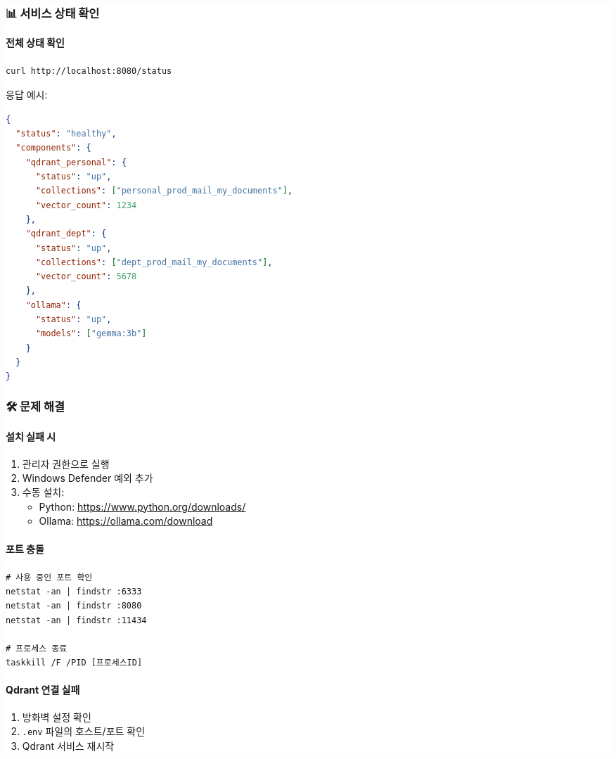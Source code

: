 ### 📊 서비스 상태 확인

#### 전체 상태 확인
```bash
curl http://localhost:8080/status
```

응답 예시:
```json
{
  "status": "healthy",
  "components": {
    "qdrant_personal": {
      "status": "up",
      "collections": ["personal_prod_mail_my_documents"],
      "vector_count": 1234
    },
    "qdrant_dept": {
      "status": "up",
      "collections": ["dept_prod_mail_my_documents"],
      "vector_count": 5678
    },
    "ollama": {
      "status": "up",
      "models": ["gemma:3b"]
    }
  }
}
```

### 🛠️ 문제 해결

#### 설치 실패 시
1. 관리자 권한으로 실행
2. Windows Defender 예외 추가
3. 수동 설치:
   - Python: https://www.python.org/downloads/
   - Ollama: https://ollama.com/download

#### 포트 충돌
```batch
# 사용 중인 포트 확인
netstat -an | findstr :6333
netstat -an | findstr :8080
netstat -an | findstr :11434

# 프로세스 종료
taskkill /F /PID [프로세스ID]
```

#### Qdrant 연결 실패
1. 방화벽 설정 확인
2. `.env` 파일의 호스트/포트 확인
3. Qdrant 서비스 재시작
